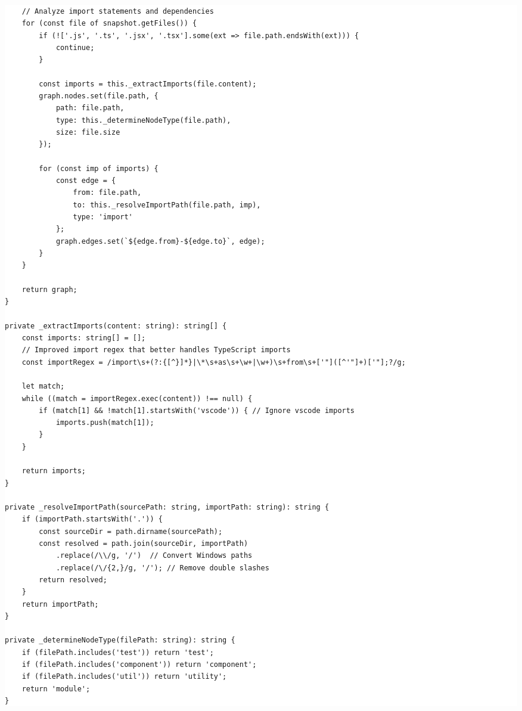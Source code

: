         // Analyze import statements and dependencies
        for (const file of snapshot.getFiles()) {
            if (!['.js', '.ts', '.jsx', '.tsx'].some(ext => file.path.endsWith(ext))) {
                continue;
            }

            const imports = this._extractImports(file.content);
            graph.nodes.set(file.path, {
                path: file.path,
                type: this._determineNodeType(file.path),
                size: file.size
            });

            for (const imp of imports) {
                const edge = {
                    from: file.path,
                    to: this._resolveImportPath(file.path, imp),
                    type: 'import'
                };
                graph.edges.set(`${edge.from}-${edge.to}`, edge);
            }
        }

        return graph;
    }

    private _extractImports(content: string): string[] {
        const imports: string[] = [];
        // Improved import regex that better handles TypeScript imports
        const importRegex = /import\s+(?:{[^}]*}|\*\s+as\s+\w+|\w+)\s+from\s+['"]([^'"]+)['"];?/g;
        
        let match;
        while ((match = importRegex.exec(content)) !== null) {
            if (match[1] && !match[1].startsWith('vscode')) { // Ignore vscode imports
                imports.push(match[1]);
            }
        }
    
        return imports;
    }

    private _resolveImportPath(sourcePath: string, importPath: string): string {
        if (importPath.startsWith('.')) {
            const sourceDir = path.dirname(sourcePath);
            const resolved = path.join(sourceDir, importPath)
                .replace(/\\/g, '/')  // Convert Windows paths
                .replace(/\/{2,}/g, '/'); // Remove double slashes
            return resolved;
        }
        return importPath;
    }

    private _determineNodeType(filePath: string): string {
        if (filePath.includes('test')) return 'test';
        if (filePath.includes('component')) return 'component';
        if (filePath.includes('util')) return 'utility';
        return 'module';
    }

